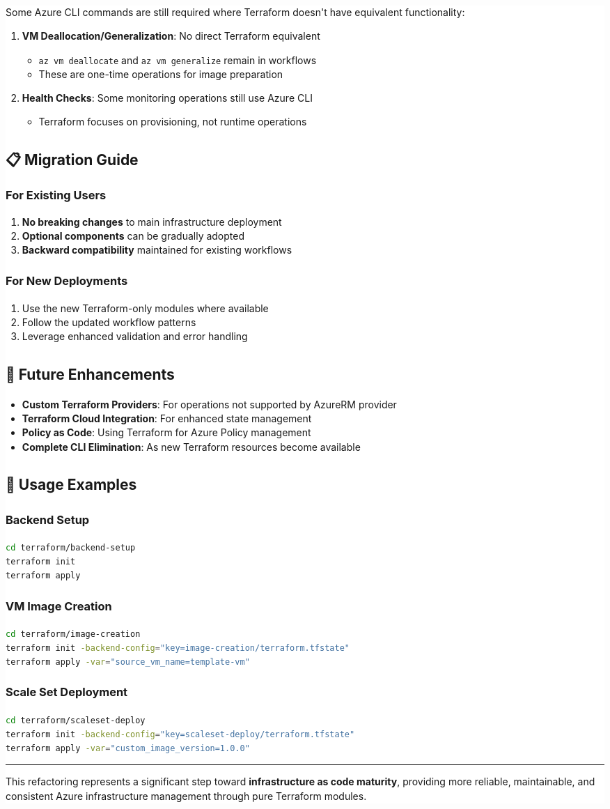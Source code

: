 Some Azure CLI commands are still required where Terraform doesn't have equivalent functionality:

1. **VM Deallocation/Generalization**: No direct Terraform equivalent
   - `az vm deallocate` and `az vm generalize` remain in workflows
   - These are one-time operations for image preparation

2. **Health Checks**: Some monitoring operations still use Azure CLI
   - Terraform focuses on provisioning, not runtime operations

## 📋 Migration Guide

### For Existing Users
1. **No breaking changes** to main infrastructure deployment
2. **Optional components** can be gradually adopted
3. **Backward compatibility** maintained for existing workflows

### For New Deployments
1. Use the new Terraform-only modules where available
2. Follow the updated workflow patterns
3. Leverage enhanced validation and error handling

## 🔧 Future Enhancements

- **Custom Terraform Providers**: For operations not supported by AzureRM provider
- **Terraform Cloud Integration**: For enhanced state management
- **Policy as Code**: Using Terraform for Azure Policy management
- **Complete CLI Elimination**: As new Terraform resources become available

## 📖 Usage Examples

### Backend Setup
```bash
cd terraform/backend-setup
terraform init
terraform apply
```

### VM Image Creation
```bash
cd terraform/image-creation
terraform init -backend-config="key=image-creation/terraform.tfstate"
terraform apply -var="source_vm_name=template-vm"
```

### Scale Set Deployment
```bash
cd terraform/scaleset-deploy
terraform init -backend-config="key=scaleset-deploy/terraform.tfstate"
terraform apply -var="custom_image_version=1.0.0"
```

---

This refactoring represents a significant step toward **infrastructure as code maturity**, providing more reliable, maintainable, and consistent Azure infrastructure management through pure Terraform modules.
